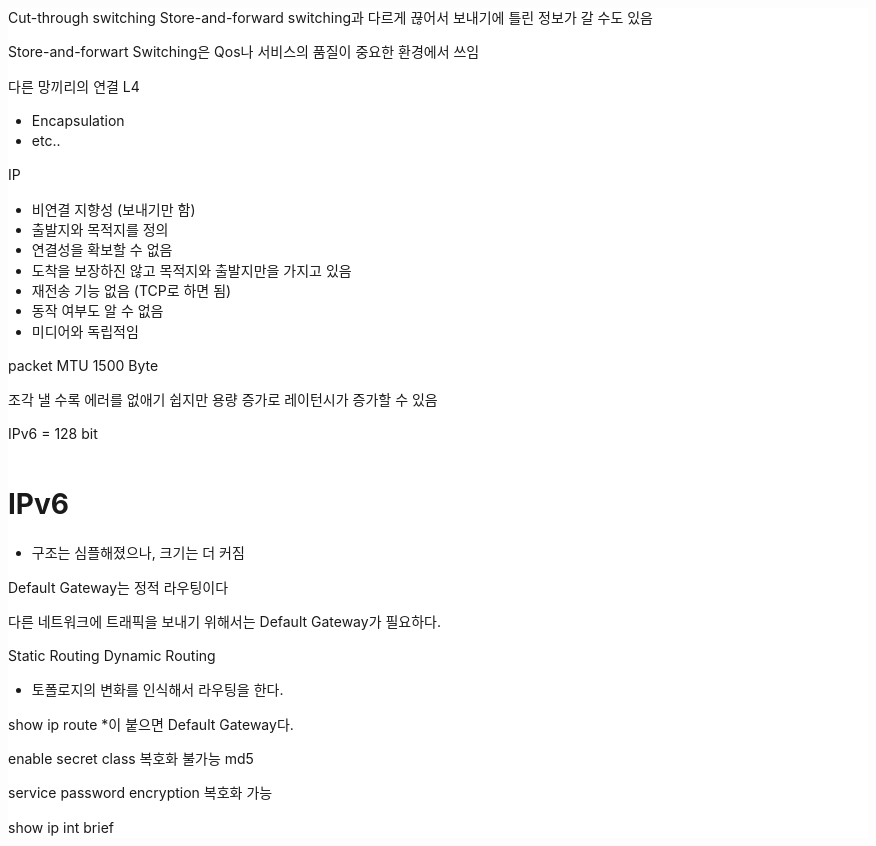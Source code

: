 Cut-through switching
Store-and-forward switching과 다르게 끊어서 보내기에 틀린 정보가 갈 수도 있음

Store-and-forwart Switching은 Qos나 서비스의 품질이 중요한 환경에서 쓰임

다른 망끼리의 연결 L4
- Encapsulation
- etc..

IP
- 비연결 지향성 (보내기만 함)
- 출발지와 목적지를 정의
- 연결성을 확보할 수 없음
- 도착을 보장하진 않고 목적지와 출발지만을 가지고 있음
- 재전송 기능 없음 (TCP로 하면 됨)
- 동작 여부도 알 수 없음
- 미디어와 독립적임

packet MTU 1500 Byte

조각 낼 수록 에러를 없애기 쉽지만
용량 증가로 레이턴시가 증가할 수 있음

IPv6 = 128 bit

# IPv6
- 구조는 심플해졌으나, 크기는 더 커짐

Default Gateway는 정적 라우팅이다

다른 네트워크에 트래픽을 보내기 위해서는 Default Gateway가 필요하다.

Static Routing
Dynamic Routing
- 토폴로지의 변화를 인식해서 라우팅을 한다.

show ip route
*이 붙으면 Default Gateway다.

enable secret class
복호화 불가능 md5

service password encryption
복호화 가능

show ip int brief
